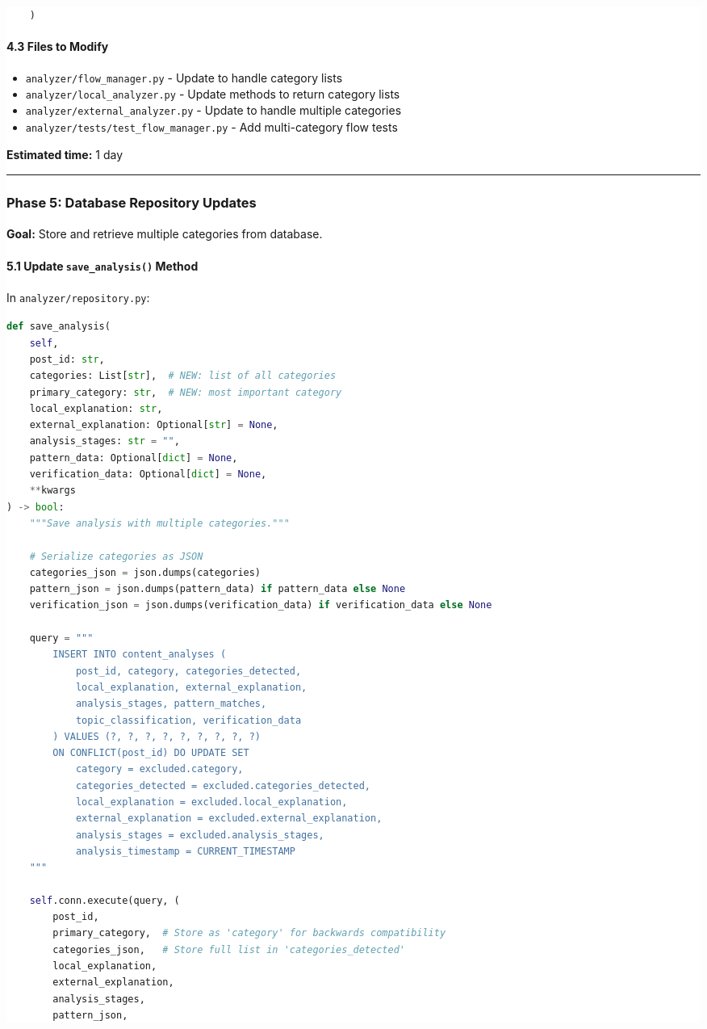```python
    )
```

#### 4.3 Files to Modify
- `analyzer/flow_manager.py` - Update to handle category lists
- `analyzer/local_analyzer.py` - Update methods to return category lists
- `analyzer/external_analyzer.py` - Update to handle multiple categories
- `analyzer/tests/test_flow_manager.py` - Add multi-category flow tests

**Estimated time:** 1 day

---

### Phase 5: Database Repository Updates

**Goal:** Store and retrieve multiple categories from database.

#### 5.1 Update `save_analysis()` Method

In `analyzer/repository.py`:

```python
def save_analysis(
    self,
    post_id: str,
    categories: List[str],  # NEW: list of all categories
    primary_category: str,  # NEW: most important category
    local_explanation: str,
    external_explanation: Optional[str] = None,
    analysis_stages: str = "",
    pattern_data: Optional[dict] = None,
    verification_data: Optional[dict] = None,
    **kwargs
) -> bool:
    """Save analysis with multiple categories."""
    
    # Serialize categories as JSON
    categories_json = json.dumps(categories)
    pattern_json = json.dumps(pattern_data) if pattern_data else None
    verification_json = json.dumps(verification_data) if verification_data else None
    
    query = """
        INSERT INTO content_analyses (
            post_id, category, categories_detected, 
            local_explanation, external_explanation,
            analysis_stages, pattern_matches, 
            topic_classification, verification_data
        ) VALUES (?, ?, ?, ?, ?, ?, ?, ?, ?)
        ON CONFLICT(post_id) DO UPDATE SET
            category = excluded.category,
            categories_detected = excluded.categories_detected,
            local_explanation = excluded.local_explanation,
            external_explanation = excluded.external_explanation,
            analysis_stages = excluded.analysis_stages,
            analysis_timestamp = CURRENT_TIMESTAMP
    """
    
    self.conn.execute(query, (
        post_id,
        primary_category,  # Store as 'category' for backwards compatibility
        categories_json,   # Store full list in 'categories_detected'
        local_explanation,
        external_explanation,
        analysis_stages,
        pattern_json,
```